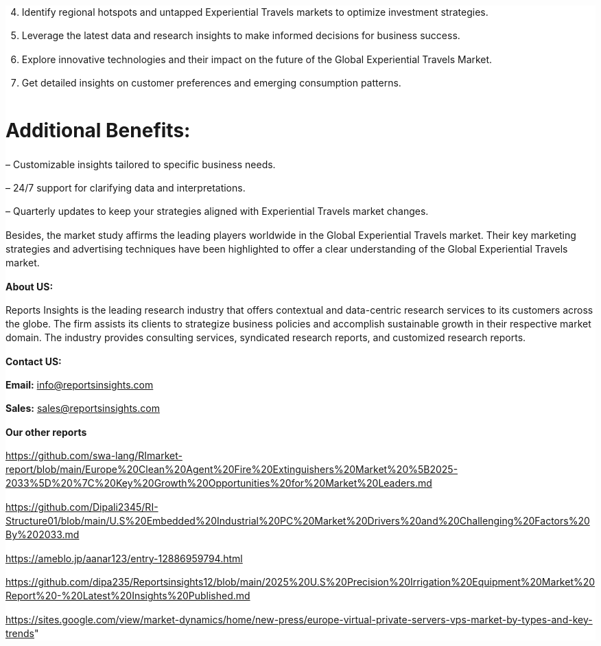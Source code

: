 4. Identify regional hotspots and untapped Experiential Travels markets to optimize investment strategies.

5. Leverage the latest data and research insights to make informed decisions for business success.

6. Explore innovative technologies and their impact on the future of the Global Experiential Travels Market.

7. Get detailed insights on customer preferences and emerging consumption patterns.

# <strong>Additional Benefits:</strong>

– Customizable insights tailored to specific business needs.

– 24/7 support for clarifying data and interpretations.

– Quarterly updates to keep your strategies aligned with Experiential Travels market changes.

Besides, the market study affirms the leading players worldwide in the Global Experiential Travels market. Their key marketing strategies and advertising techniques have been highlighted to offer a clear understanding of the Global Experiential Travels market.

<strong><strong>About US</strong>:</strong>

Reports Insights is the leading research industry that offers contextual and data-centric research services to its customers across the globe. The firm assists its clients to strategize business policies and accomplish sustainable growth in their respective market domain. The industry provides consulting services, syndicated research reports, and customized research reports.

<strong>Contact US:</strong>

<p class=><b>Email:</b> <a href=mailto:info@reportsinsights.com>info@reportsinsights.com</a></p>
<p class=><b>Sales:</b> <a href=mailto:sales@reportsinsights.com>sales@reportsinsights.com</a></p>

<strong>Our other reports</strong>

<a href=https://github.com/swa-lang/RImarket-report/blob/main/Europe%20Clean%20Agent%20Fire%20Extinguishers%20Market%20%5B2025-2033%5D%20%7C%20Key%20Growth%20Opportunities%20for%20Market%20Leaders.md>https://github.com/swa-lang/RImarket-report/blob/main/Europe%20Clean%20Agent%20Fire%20Extinguishers%20Market%20%5B2025-2033%5D%20%7C%20Key%20Growth%20Opportunities%20for%20Market%20Leaders.md</a>

<a href=https://github.com/Dipali2345/RI-Structure01/blob/main/U.S%20Embedded%20Industrial%20PC%20Market%20Drivers%20and%20Challenging%20Factors%20By%202033.md>https://github.com/Dipali2345/RI-Structure01/blob/main/U.S%20Embedded%20Industrial%20PC%20Market%20Drivers%20and%20Challenging%20Factors%20By%202033.md</a>

<a href=https://ameblo.jp/aanar123/entry-12886959794.html>https://ameblo.jp/aanar123/entry-12886959794.html</a>

<a href=https://github.com/dipa235/Reportsinsights12/blob/main/2025%20U.S%20Precision%20Irrigation%20Equipment%20Market%20Report%20-%20Latest%20Insights%20Published.md>https://github.com/dipa235/Reportsinsights12/blob/main/2025%20U.S%20Precision%20Irrigation%20Equipment%20Market%20Report%20-%20Latest%20Insights%20Published.md</a>

<a href=https://sites.google.com/view/market-dynamics/home/new-press/europe-virtual-private-servers-vps-market-by-types-and-key-trends>https://sites.google.com/view/market-dynamics/home/new-press/europe-virtual-private-servers-vps-market-by-types-and-key-trends</a>"
